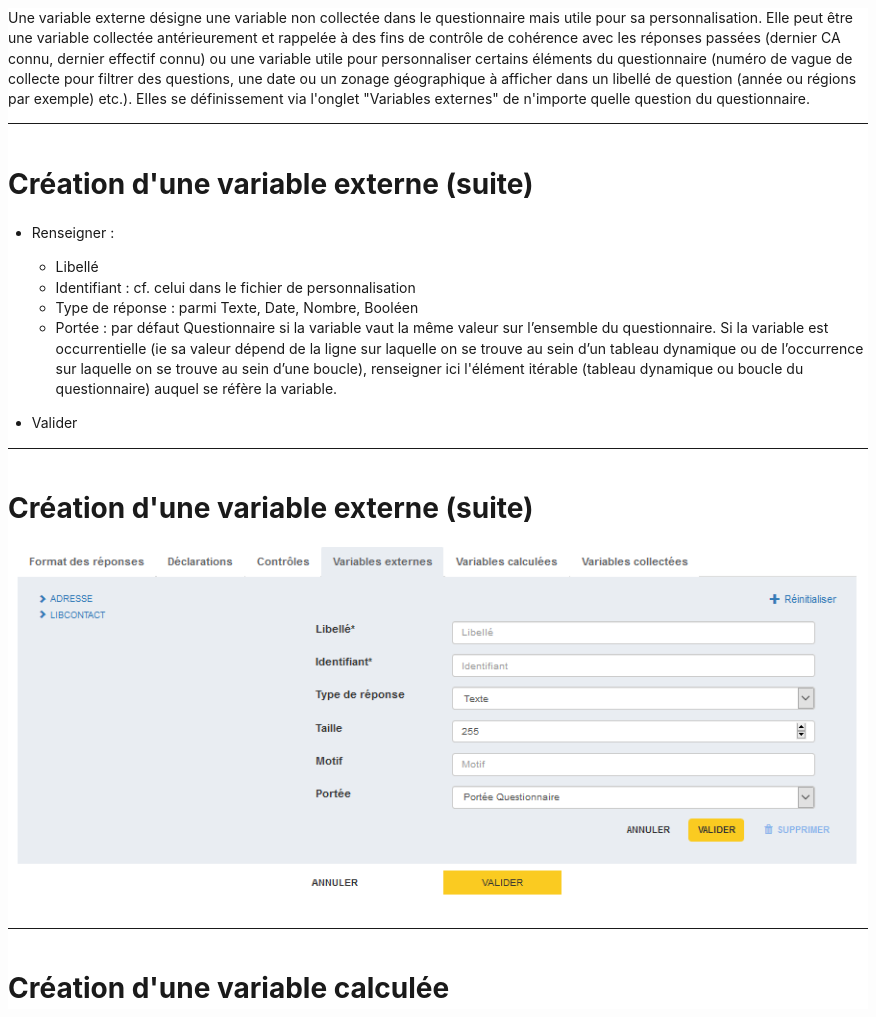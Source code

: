 Une variable externe désigne une variable non collectée dans le questionnaire mais utile pour sa personnalisation. Elle peut être une variable collectée antérieurement et rappelée à des fins de contrôle de cohérence avec les réponses passées (dernier CA connu, dernier effectif connu) ou une variable utile pour personnaliser certains éléments du questionnaire (numéro de vague de collecte pour filtrer des questions, une date ou un zonage géographique à afficher dans un libellé de question (année ou régions par exemple) etc.). Elles se définissement via l'onglet "Variables externes" de n'importe quelle question du questionnaire.

---

# Création d'une variable externe (suite)

- Renseigner :
  - Libellé
  - Identifiant : cf. celui dans le fichier de personnalisation
  - Type de réponse  : parmi Texte, Date, Nombre, Booléen
  - Portée : par défaut Questionnaire si la variable vaut la même valeur sur l’ensemble du questionnaire. Si la variable est occurrentielle (ie sa valeur dépend de la ligne sur laquelle on se trouve au sein d’un tableau dynamique ou de l’occurrence sur laquelle on se trouve au sein d’une boucle), renseigner ici l'élément itérable (tableau dynamique ou boucle du questionnaire) auquel se réfère la variable.
  
- Valider

---

# Création d'une variable externe (suite)

![](../../img/fr/ecran17.png)

---

# Création d'une variable calculée

